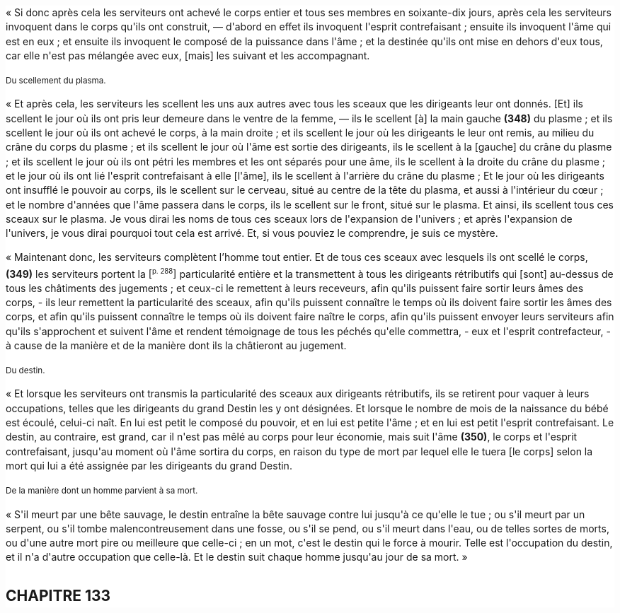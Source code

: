 « Si donc après cela les serviteurs ont achevé le corps entier et tous ses membres en soixante-dix jours, après cela les serviteurs invoquent dans le corps qu'ils ont construit, — d'abord en effet ils invoquent l'esprit contrefaisant ; ensuite ils invoquent l'âme qui est en eux ; et ensuite ils invoquent le composé de la puissance dans l'âme ; et la destinée qu'ils ont mise en dehors d'eux tous, car elle n'est pas mélangée avec eux, \[mais\] les suivant et les accompagnant.

<small>Du scellement du plasma.</small>

« Et après cela, les serviteurs les scellent les uns aux autres avec tous les sceaux que les dirigeants leur ont donnés. \[Et\] ils scellent le jour où ils ont pris leur demeure dans le ventre de la femme, — ils le scellent \[à\] la main gauche **(348)** du plasme ; et ils scellent le jour où ils ont achevé le corps, à la main droite ; et ils scellent le jour où les dirigeants le leur ont remis, au milieu du crâne du corps du plasme ; et ils scellent le jour où l'âme est sortie des dirigeants, ils le scellent à la \[gauche\] du crâne du plasme ; et ils scellent le jour où ils ont pétri les membres et les ont séparés pour une âme, ils le scellent à la droite du crâne du plasme ; et le jour où ils ont lié l'esprit contrefaisant à elle \[l'âme\], ils le scellent à l'arrière du crâne du plasme ; Et le jour où les dirigeants ont insufflé le pouvoir au corps, ils le scellent sur le cerveau, situé au centre de la tête du plasma, et aussi à l'intérieur du cœur ; et le nombre d'années que l'âme passera dans le corps, ils le scellent sur le front, situé sur le plasma. Et ainsi, ils scellent tous ces sceaux sur le plasma. Je vous dirai les noms de tous ces sceaux lors de l'expansion de l'univers ; et après l'expansion de l'univers, je vous dirai pourquoi tout cela est arrivé. Et, si vous pouviez le comprendre, je suis ce mystère.

« Maintenant donc, les serviteurs complètent l’homme tout entier. Et de tous ces sceaux avec lesquels ils ont scellé le corps, **(349)** les serviteurs portent la <span id="p288">[<sup><small>p. 288</small></sup>]</span> particularité entière et la transmettent à tous les dirigeants rétributifs qui \[sont\] au-dessus de tous les châtiments des jugements ; et ceux-ci le remettent à leurs receveurs, afin qu'ils puissent faire sortir leurs âmes des corps, - ils leur remettent la particularité des sceaux, afin qu'ils puissent connaître le temps où ils doivent faire sortir les âmes des corps, et afin qu'ils puissent connaître le temps où ils doivent faire naître le corps, afin qu'ils puissent envoyer leurs serviteurs afin qu'ils s'approchent et suivent l'âme et rendent témoignage de tous les péchés qu'elle commettra, - eux et l'esprit contrefacteur, - à cause de la manière et de la manière dont ils la châtieront au jugement.

<small>Du destin.</small>

« Et lorsque les serviteurs ont transmis la particularité des sceaux aux dirigeants rétributifs, ils se retirent pour vaquer à leurs occupations, telles que les dirigeants du grand Destin les y ont désignées. Et lorsque le nombre de mois de la naissance du bébé est écoulé, celui-ci naît. En lui est petit le composé du pouvoir, et en lui est petite l'âme ; et en lui est petit l'esprit contrefaisant. Le destin, au contraire, est grand, car il n'est pas mêlé au corps pour leur économie, mais suit l'âme **(350)**, le corps et l'esprit contrefaisant, jusqu'au moment où l'âme sortira du corps, en raison du type de mort par lequel elle le tuera \[le corps\] selon la mort qui lui a été assignée par les dirigeants du grand Destin.

<small>De la manière dont un homme parvient à sa mort.</small>

« S'il meurt par une bête sauvage, le destin entraîne la bête sauvage contre lui jusqu'à ce qu'elle le tue ; ou s'il meurt par un serpent, ou s'il tombe malencontreusement dans une fosse, ou s'il se pend, ou s'il meurt dans l'eau, ou de telles sortes de morts, ou d'une autre mort pire ou meilleure que celle-ci ; en un mot, c'est le destin qui le force à mourir. Telle est l'occupation du destin, et il n'a d'autre occupation que celle-là. Et le destin suit chaque homme jusqu'au jour de sa mort. »

## CHAPITRE 133
